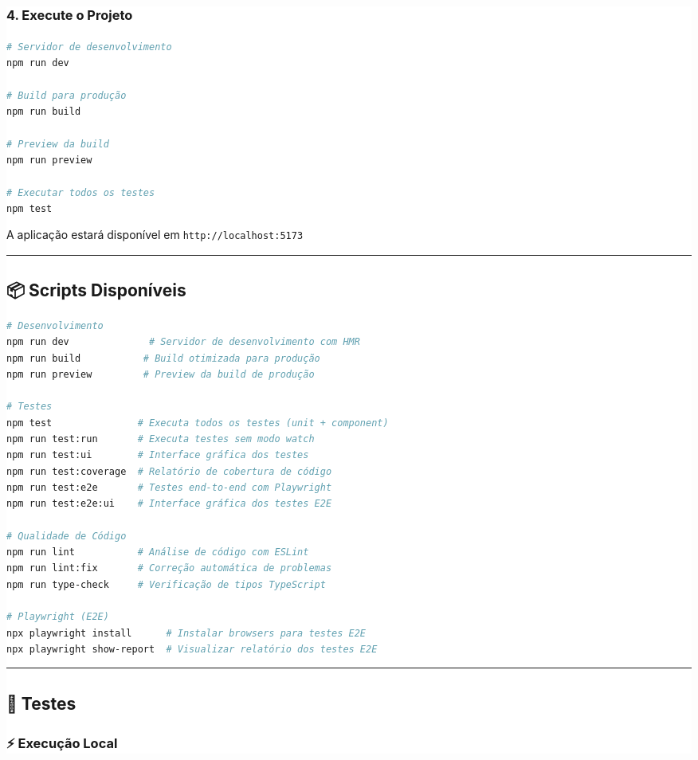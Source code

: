### 4. Execute o Projeto

```bash
# Servidor de desenvolvimento
npm run dev

# Build para produção
npm run build

# Preview da build
npm run preview

# Executar todos os testes
npm test
```

A aplicação estará disponível em `http://localhost:5173`

---

## 📦 Scripts Disponíveis

```bash
# Desenvolvimento
npm run dev              # Servidor de desenvolvimento com HMR
npm run build           # Build otimizada para produção
npm run preview         # Preview da build de produção

# Testes
npm test               # Executa todos os testes (unit + component)
npm run test:run       # Executa testes sem modo watch
npm run test:ui        # Interface gráfica dos testes
npm run test:coverage  # Relatório de cobertura de código
npm run test:e2e       # Testes end-to-end com Playwright
npm run test:e2e:ui    # Interface gráfica dos testes E2E

# Qualidade de Código
npm run lint           # Análise de código com ESLint
npm run lint:fix       # Correção automática de problemas
npm run type-check     # Verificação de tipos TypeScript

# Playwright (E2E)
npx playwright install      # Instalar browsers para testes E2E
npx playwright show-report  # Visualizar relatório dos testes E2E
```

---

## 🧪 Testes

### ⚡ Execução Local
